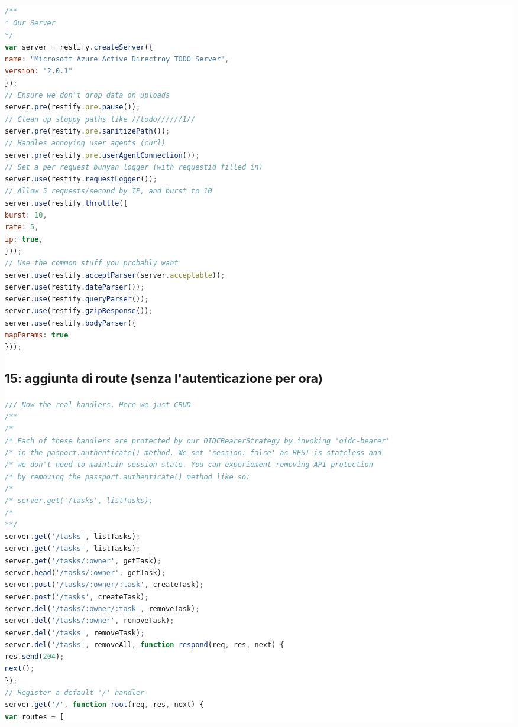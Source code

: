 ```Javascript
/**
* Our Server
*/
var server = restify.createServer({
name: "Microsoft Azure Active Directroy TODO Server",
version: "2.0.1"
});
// Ensure we don't drop data on uploads
server.pre(restify.pre.pause());
// Clean up sloppy paths like //todo//////1//
server.pre(restify.pre.sanitizePath());
// Handles annoying user agents (curl)
server.pre(restify.pre.userAgentConnection());
// Set a per request bunyan logger (with requestid filled in)
server.use(restify.requestLogger());
// Allow 5 requests/second by IP, and burst to 10
server.use(restify.throttle({
burst: 10,
rate: 5,
ip: true,
}));
// Use the common stuff you probably want
server.use(restify.acceptParser(server.acceptable));
server.use(restify.dateParser());
server.use(restify.queryParser());
server.use(restify.gzipResponse());
server.use(restify.bodyParser({
mapParams: true
}));
```
## <a name="15-adding-the-routes-without-authentication-for-now"></a>15: aggiunta di route (senza l'autenticazione per ora)

```Javascript
/// Now the real handlers. Here we just CRUD
/**
/*
/* Each of these handlers are protected by our OIDCBearerStrategy by invoking 'oidc-bearer'
/* in the pasport.authenticate() method. We set 'session: false' as REST is stateless and
/* we don't need to maintain session state. You can experiement removing API protection
/* by removing the passport.authenticate() method like so:
/*
/* server.get('/tasks', listTasks);
/*
**/
server.get('/tasks', listTasks);
server.get('/tasks', listTasks);
server.get('/tasks/:owner', getTask);
server.head('/tasks/:owner', getTask);
server.post('/tasks/:owner/:task', createTask);
server.post('/tasks', createTask);
server.del('/tasks/:owner/:task', removeTask);
server.del('/tasks/:owner', removeTask);
server.del('/tasks', removeTask);
server.del('/tasks', removeAll, function respond(req, res, next) {
res.send(204);
next();
});
// Register a default '/' handler
server.get('/', function root(req, res, next) {
var routes = [
```